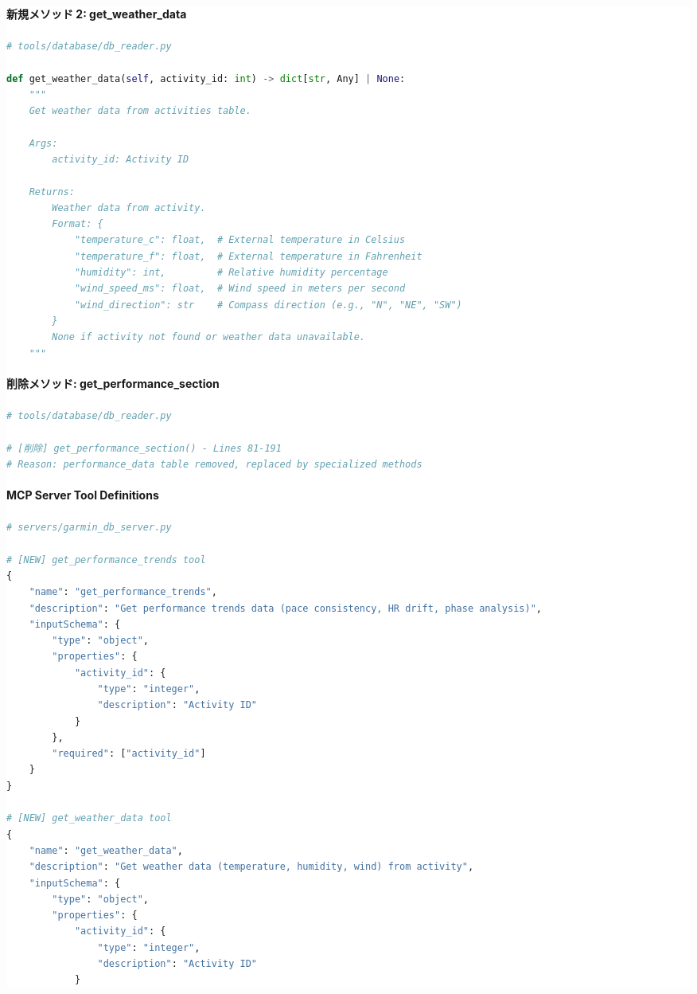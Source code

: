 #### 新規メソッド 2: get_weather_data

```python
# tools/database/db_reader.py

def get_weather_data(self, activity_id: int) -> dict[str, Any] | None:
    """
    Get weather data from activities table.

    Args:
        activity_id: Activity ID

    Returns:
        Weather data from activity.
        Format: {
            "temperature_c": float,  # External temperature in Celsius
            "temperature_f": float,  # External temperature in Fahrenheit
            "humidity": int,         # Relative humidity percentage
            "wind_speed_ms": float,  # Wind speed in meters per second
            "wind_direction": str    # Compass direction (e.g., "N", "NE", "SW")
        }
        None if activity not found or weather data unavailable.
    """
```

#### 削除メソッド: get_performance_section

```python
# tools/database/db_reader.py

# [削除] get_performance_section() - Lines 81-191
# Reason: performance_data table removed, replaced by specialized methods
```

#### MCP Server Tool Definitions

```python
# servers/garmin_db_server.py

# [NEW] get_performance_trends tool
{
    "name": "get_performance_trends",
    "description": "Get performance trends data (pace consistency, HR drift, phase analysis)",
    "inputSchema": {
        "type": "object",
        "properties": {
            "activity_id": {
                "type": "integer",
                "description": "Activity ID"
            }
        },
        "required": ["activity_id"]
    }
}

# [NEW] get_weather_data tool
{
    "name": "get_weather_data",
    "description": "Get weather data (temperature, humidity, wind) from activity",
    "inputSchema": {
        "type": "object",
        "properties": {
            "activity_id": {
                "type": "integer",
                "description": "Activity ID"
            }
```